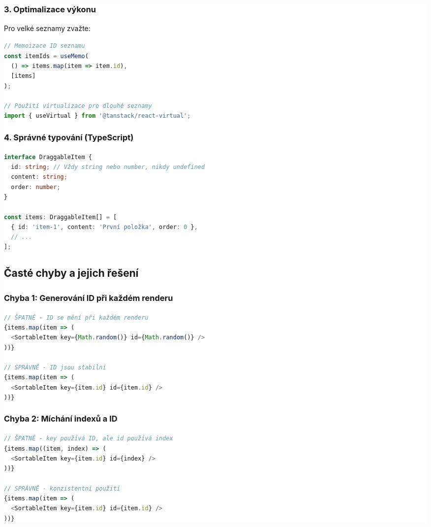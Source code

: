 ### 3. Optimalizace výkonu

Pro velké seznamy zvažte:

```javascript
// Memoizace ID seznamu
const itemIds = useMemo(
  () => items.map(item => item.id),
  [items]
);

// Použití virtualizace pro dlouhé seznamy
import { useVirtual } from '@tanstack/react-virtual';
```

### 4. Správné typování (TypeScript)

```typescript
interface DraggableItem {
  id: string; // Vždy string nebo number, nikdy undefined
  content: string;
  order: number;
}

const items: DraggableItem[] = [
  { id: 'item-1', content: 'První položka', order: 0 },
  // ...
];
```

## Časté chyby a jejich řešení

### Chyba 1: Generování ID při každém renderu

```javascript
// ŠPATNĚ - ID se mění při každém renderu
{items.map(item => (
  <SortableItem key={Math.random()} id={Math.random()} />
))}

// SPRÁVNĚ - ID jsou stabilní
{items.map(item => (
  <SortableItem key={item.id} id={item.id} />
))}
```

### Chyba 2: Míchání indexů a ID

```javascript
// ŠPATNĚ - key používá ID, ale id používá index
{items.map((item, index) => (
  <SortableItem key={item.id} id={index} />
))}

// SPRÁVNĚ - konzistentní použití
{items.map(item => (
  <SortableItem key={item.id} id={item.id} />
))}
```
